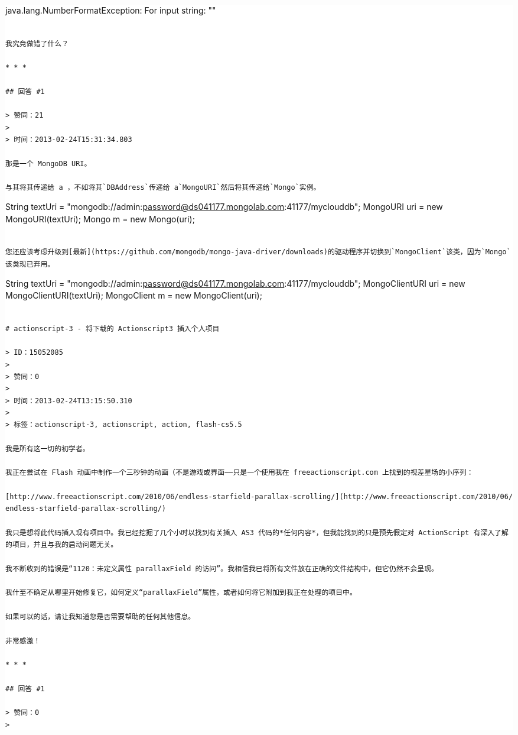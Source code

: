  java.lang.NumberFormatException: For input string: "" 
```

我究竟做错了什么？

* * *

## 回答 #1

> 赞同：21
> 
> 时间：2013-02-24T15:31:34.803

那是一个 MongoDB URI。

与其将其传递给 a ，不如将其`DBAddress`传递给 a`MongoURI`然后将其传递给`Mongo`实例。

```
String textUri = "mongodb://admin:password@ds041177.mongolab.com:41177/myclouddb";
MongoURI uri = new MongoURI(textUri);
Mongo m = new Mongo(uri); 
```

您还应该考虑升级到[最新](https://github.com/mongodb/mongo-java-driver/downloads)的驱动程序并切换到`MongoClient`该类，因为`Mongo`该类现已弃用。

```
String textUri = "mongodb://admin:password@ds041177.mongolab.com:41177/myclouddb";
MongoClientURI uri = new MongoClientURI(textUri);
MongoClient m = new MongoClient(uri); 
```

# actionscript-3 - 将下载的 Actionscript3 插入个人项目

> ID：15052085
> 
> 赞同：0
> 
> 时间：2013-02-24T13:15:50.310
> 
> 标签：actionscript-3, actionscript, action, flash-cs5.5

我是所有这一切的初学者。

我正在尝试在 Flash 动画中制作一个三秒钟的动画（不是游戏或界面——只是一个使用我在 freeactionscript.com 上找到的视差星场的小序列：

[http://www.freeactionscript.com/2010/06/endless-starfield-parallax-scrolling/](http://www.freeactionscript.com/2010/06/endless-starfield-parallax-scrolling/)

我只是想将此代码插入现有项目中。我已经挖掘了几个小时以找到有关插入 AS3 代码的*任何内容*，但我能找到的只是预先假定对 ActionScript 有深入了解的项目，并且与我的启动问题无关。

我不断收到的错误是“1120：未定义属性 parallaxField 的访问”。我相信我已将所有文件放在正确的文件结构中，但它仍然不会呈现。

我什至不确定从哪里开始修复它，如何定义“parallaxField”属性，或者如何将它附加到我正在处理的项目中。

如果可以的话，请让我知道您是否需要帮助的任何其他信息。

非常感激！

* * *

## 回答 #1

> 赞同：0
> 
```